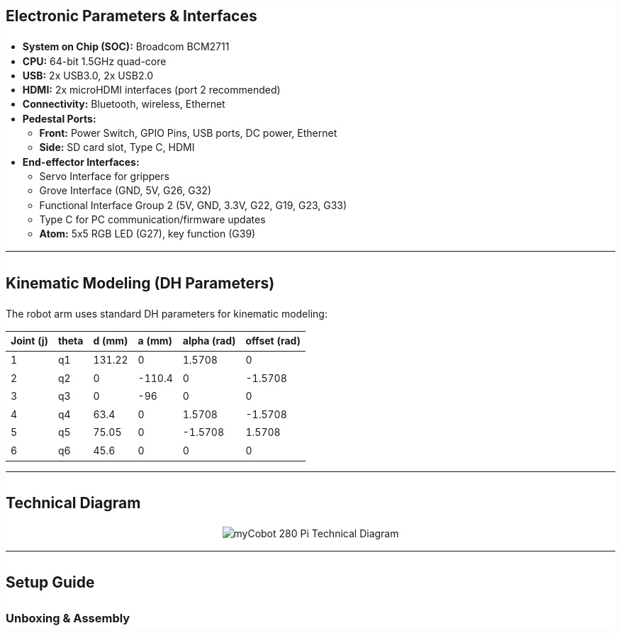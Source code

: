 
## Electronic Parameters & Interfaces

- **System on Chip (SOC):** Broadcom BCM2711
- **CPU:** 64-bit 1.5GHz quad-core
- **USB:** 2x USB3.0, 2x USB2.0
- **HDMI:** 2x microHDMI interfaces (port 2 recommended)
- **Connectivity:** Bluetooth, wireless, Ethernet
- **Pedestal Ports:**
  - **Front:** Power Switch, GPIO Pins, USB ports, DC power, Ethernet
  - **Side:** SD card slot, Type C, HDMI
- **End-effector Interfaces:**
  - Servo Interface for grippers
  - Grove Interface (GND, 5V, G26, G32)
  - Functional Interface Group 2 (5V, GND, 3.3V, G22, G19, G23, G33)
  - Type C for PC communication/firmware updates
  - **Atom:** 5x5 RGB LED (G27), key function (G39)

---

## Kinematic Modeling (DH Parameters)

The robot arm uses standard DH parameters for kinematic modeling:

| Joint (j) | theta | d (mm) | a (mm) | alpha (rad) | offset (rad) |
| :-------- | :---- | :----- | :----- | :---------- | :----------- |
| 1         | q1    | 131.22 | 0      | 1.5708      | 0            |
| 2         | q2    | 0      | -110.4 | 0           | -1.5708      |
| 3         | q3    | 0      | -96    | 0           | 0            |
| 4         | q4    | 63.4   | 0      | 1.5708      | -1.5708      |
| 5         | q5    | 75.05  | 0      | -1.5708     | 1.5708       |
| 6         | q6    | 45.6   | 0      | 0           | 0            |

---

## Technical Diagram

<p align="center">
  <img src="../Images/Manipulator/image.png" alt="myCobot 280 Pi Technical Diagram" width="500"/>
</p>

---

## Setup Guide

### Unboxing & Assembly
